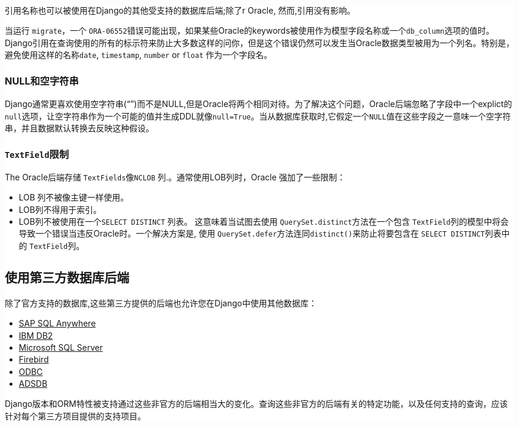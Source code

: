 



引用名称也可以被使用在Django的其他受支持的数据库后端;除了r Oracle, 然而,引用没有影响。

当运行 `migrate`，一个 `ORA-06552`错误可能出现，如果某些Oracle的keywords被使用作为模型字段名称或一个`db_column`选项的值时。Django引用在查询使用的所有的标示符来防止大多数这样的问你，但是这个错误仍然可以发生当Oracle数据类型被用为一个列名。特别是，避免使用这样的名称`date`, `timestamp`, `number` or `float` 作为一个字段名。





### NULL和空字符串

Django通常更喜欢使用空字符串(“”)而不是NULL,但是Oracle将两个相同对待。为了解决这个问题，Oracle后端忽略了字段中一个explict的`null`选项，让空字符串作为一个可能的值并生成DDL就像`null=True`。当从数据库获取时,它假定一个`NULL`值在这些字段之一意味一个空字符串，并且数据默认转换去反映这种假设。





### `TextField`限制

The Oracle后端存储 `TextFields`像`NCLOB` 列.。通常使用LOB列时，Oracle 强加了一些限制：

*   LOB 列不被像主键一样使用。
*   LOB列不得用于索引。
*   LOB列不被使用在一个`SELECT DISTINCT` 列表。 这意味着当试图去使用 `QuerySet.distinct`方法在一个包含 `TextField`列的模型中将会导致一个错误当违反Oracle时。一个解决方案是, 使用 `QuerySet.defer`方法连同`distinct()`来防止将要包含在 `SELECT DISTINCT`列表中的 `TextField`列。







## 使用第三方数据库后端

除了官方支持的数据库,这些第三方提供的后端也允许您在Django中使用其他数据库：

*   [SAP SQL Anywhere](https://github.com/sqlanywhere/sqlany-django)
*   [IBM DB2](http://code.google.com/p/ibm-db/)
*   [Microsoft SQL Server](http://django-mssql.readthedocs.org/en/latest/)
*   [Firebird](https://github.com/maxirobaina/django-firebird)
*   [ODBC](https://github.com/lionheart/django-pyodbc/)
*   [ADSDB](http://code.google.com/p/adsdb-django/)

Django版本和ORM特性被支持通过这些非官方的后端相当大的变化。查询这些非官方的后端有关的特定功能，以及任何支持的查询，应该针对每个第三方项目提供的支持项目。



